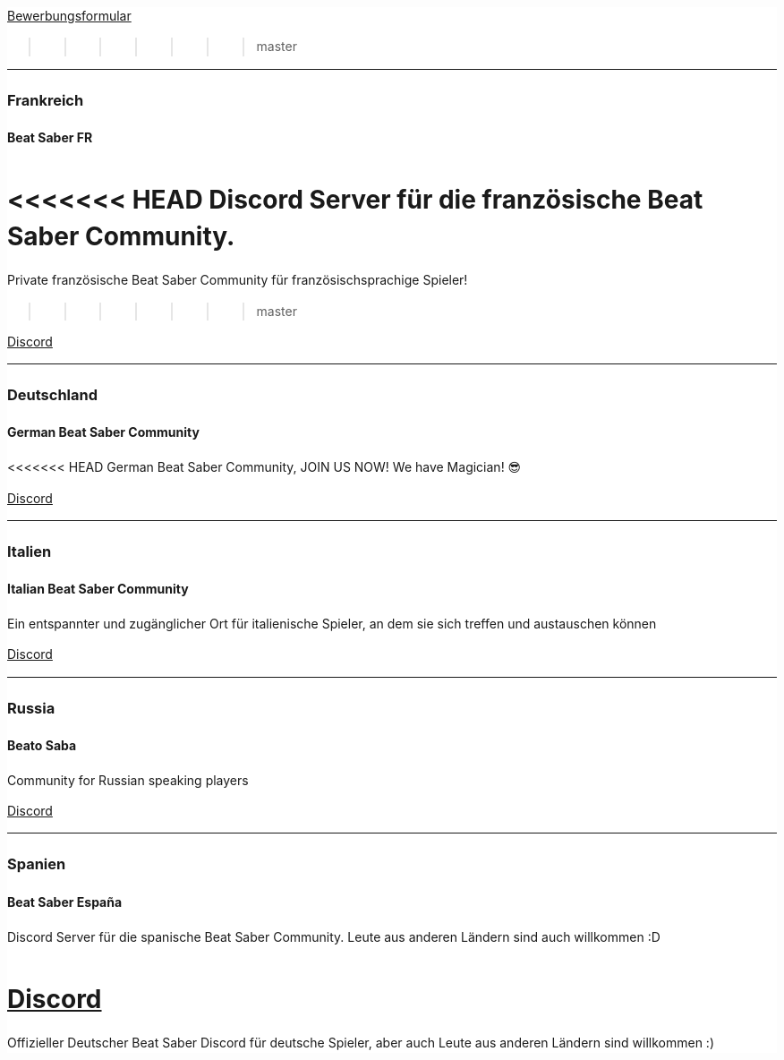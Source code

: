 [Bewerbungsformular](https://forms.gle/AhgBFSK7RnRDDMHa9)
>>>>>>> master

---

### Frankreich

#### Beat Saber FR
<<<<<<< HEAD
Discord Server für die französische Beat Saber Community.
=======
Private französische Beat Saber Community für französischsprachige Spieler!
>>>>>>> master

[Discord](https://discord.gg/8cAAa7J)

---

### Deutschland

#### German Beat Saber Community
<<<<<<< HEAD
German Beat Saber Community, JOIN US NOW! We have Magician! 😎

[Discord](https://discord.gg/NkYn6tkvMh)

---

### Italien

#### Italian Beat Saber Community
Ein entspannter und zugänglicher Ort für italienische Spieler, an dem sie sich treffen und austauschen können

[Discord](https://discord.gg/asdJZ7cTxe)

---

### Russia

#### Beato Saba
Community for Russian speaking players

[Discord](https://discord.gg/5JXRY8z)

---

### Spanien

#### Beat Saber España
Discord Server für die spanische Beat Saber Community. Leute aus anderen Ländern sind auch willkommen :D

[Discord](https://discord.com/invite/x6mChxk)
=======
Offizieller Deutscher Beat Saber Discord für deutsche Spieler, aber auch Leute aus anderen Ländern sind willkommen :)
